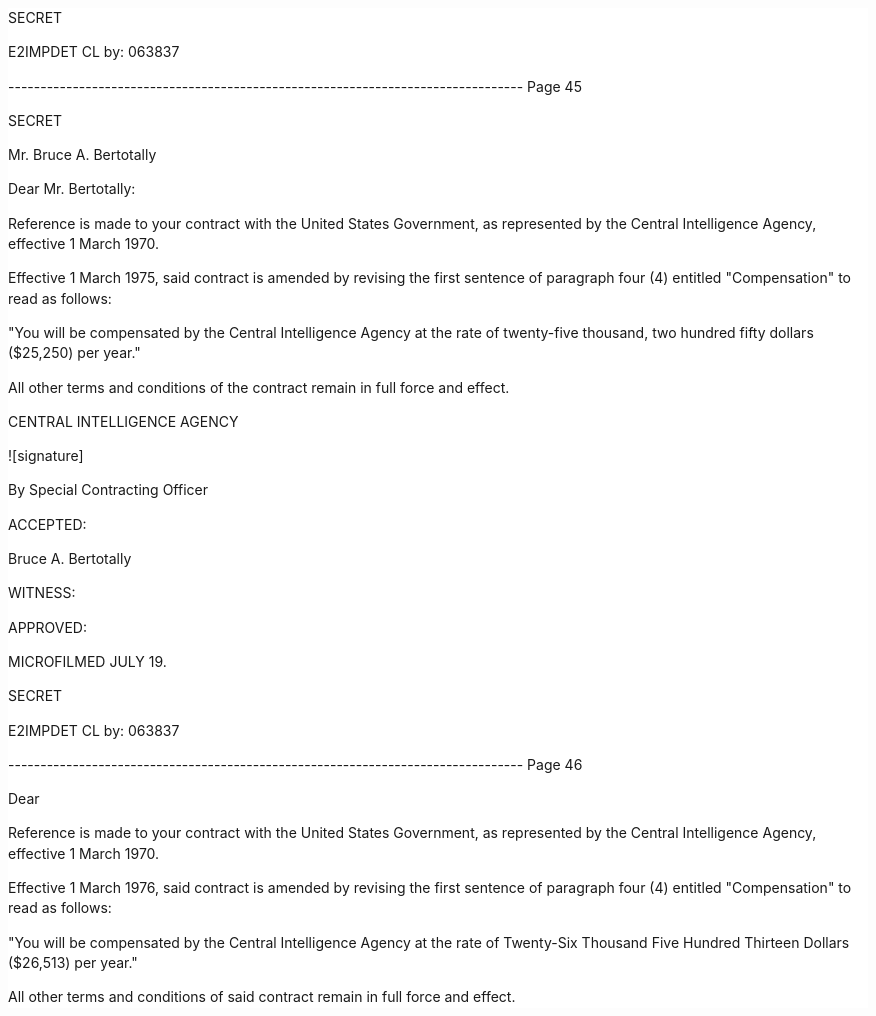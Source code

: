 SECRET

E2IMPDET
CL by: 063837


-------------------------------------------------------------------------------- Page 45

SECRET

Mr. Bruce A. Bertotally

Dear Mr. Bertotally:

Reference is made to your contract with the United States Government, as represented by the Central Intelligence Agency, effective 1 March 1970.

Effective 1 March 1975, said contract is amended by revising the first sentence of paragraph four (4) entitled "Compensation" to read as follows:

"You will be compensated by the Central Intelligence Agency at the rate of twenty-five thousand, two hundred fifty dollars ($25,250) per year."

All other terms and conditions of the contract remain in full force and effect.

CENTRAL INTELLIGENCE AGENCY

![signature]

By Special Contracting Officer

ACCEPTED:

Bruce A. Bertotally

WITNESS:

APPROVED:

MICROFILMED
JULY 19.

SECRET

E2IMPDET
CL by: 063837


-------------------------------------------------------------------------------- Page 46

Dear

Reference is made to your contract with the United States Government, as represented by the Central Intelligence Agency, effective 1 March 1970.

Effective 1 March 1976, said contract is amended by revising the first sentence of paragraph four (4) entitled "Compensation" to read as follows:

"You will be compensated by the Central Intelligence Agency at the rate of Twenty-Six Thousand Five Hundred Thirteen Dollars ($26,513) per year."

All other terms and conditions of said contract remain in full force and effect.
